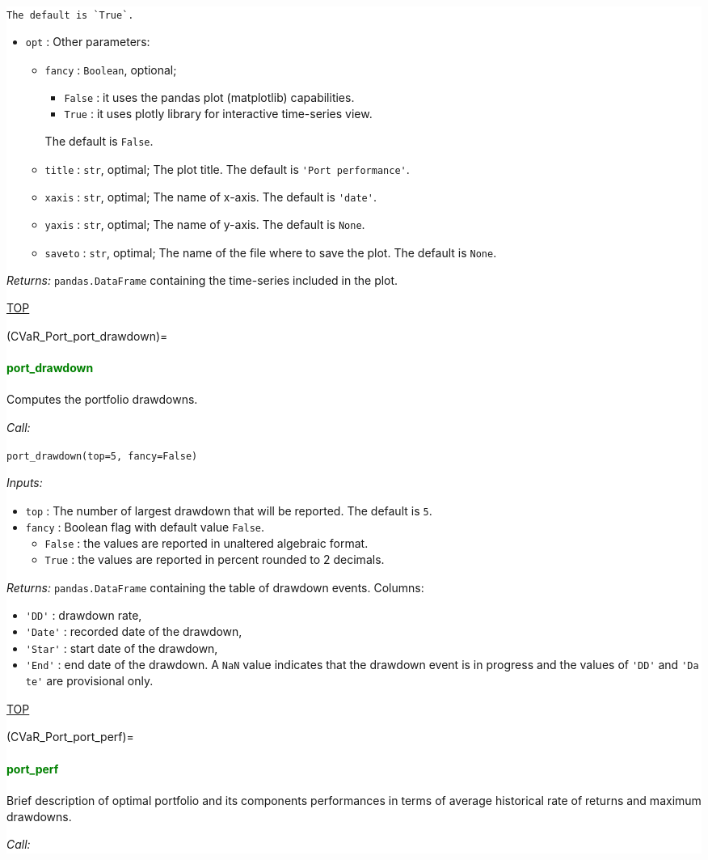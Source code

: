     The default is `True`.
* `opt` : Other parameters:
    * `fancy` : `Boolean`, optional;
        - `False` : it uses the pandas plot (matplotlib) capabilities.
        - `True` : it uses plotly library for interactive time-series view.

        The default is `False`.
    * `title` : `str`, optimal; The plot title. The default is `'Port performance'`.
    * `xaxis` : `str`, optimal; The name of x-axis. The default is `'date'`.
    * `yaxis` : `str`, optimal; The name of y-axis. The default is `None`.
    * `saveto` : `str`, optimal;
        The name of the file where to save the plot. The default is `None`.

*Returns:* `pandas.DataFrame` containing the time-series included in the plot.
 
[TOP](CVaR_th_doc_base) 
 
(CVaR_Port_port_drawdown)= 
#### <span style="color:green">port_drawdown</span>

Computes the portfolio drawdowns.

*Call:*

```
port_drawdown(top=5, fancy=False)
```

*Inputs:*

* `top` :
The number of largest drawdown that will be reported.
The default is `5`.
* `fancy` : Boolean flag with default value `False`.
    - `False` : the values are reported in unaltered algebraic format.
    - `True` : the values are reported in percent rounded
    to 2 decimals.

*Returns:* `pandas.DataFrame` containing the table of
drawdown events. Columns:
* `'DD'` : drawdown rate,
* `'Date'` : recorded date of the drawdown,
* `'Star'` : start date of the drawdown,
* `'End'` : end date of the drawdown. A `NaN` value indicates that the
drawdown event is in progress and the values of `'DD'` and `'Date'` are
provisional only.
 
[TOP](CVaR_th_doc_base) 
 
(CVaR_Port_port_perf)= 
#### <span style="color:green">port_perf</span>

Brief description of optimal portfolio and its components performances
in terms of average historical rate of returns and maximum drawdowns.

*Call:*
